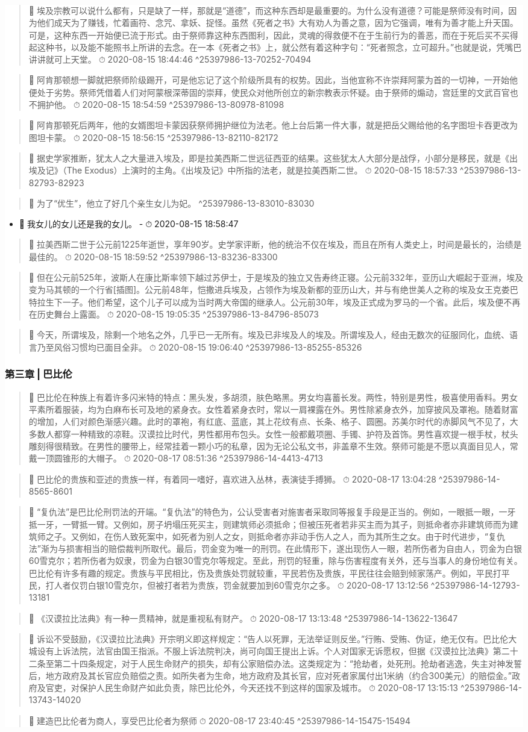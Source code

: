 > 📌 埃及宗教可以说什么都有，只是缺了一样，那就是“道德”，而这种东西却是最重要的。为什么没有道德？可能是祭师没有时间，因为他们成天为了赚钱，忙着画符、念咒、拿妖、捉怪。虽然《死者之书》大有劝人为善之意，因为它强调，唯有为善才能上升天国。可是，这种东西一开始便已流于形式。由于祭师靠这种东西图利，因此，灵魂的得救便不在于生前行为的善恶，而在于死后买不买得起这种书，以及能不能照书上所讲的去念。在一本《死者之书》上，就公然有着这种字句：“死者照念，立可超升。”也就是说，凭嘴巴讲讲就可上天堂。 
> ⏱ 2020-08-15 18:44:46 ^25397986-13-70252-70494

> 📌 阿肯那顿想一脚就把祭师阶级踢开，可是他忘记了这个阶级所具有的权势。因此，当他宣称不许崇拜阿蒙为首的一切神，一开始他便处于劣势。祭师凭借着人们对阿蒙根深蒂固的崇拜，使民众对他所创立的新宗教表示怀疑。由于祭师的煽动，宫廷里的文武百官也不拥护他。 
> ⏱ 2020-08-15 18:54:59 ^25397986-13-80978-81098

> 📌 阿肯那顿死后两年，他的女婿图坦卡蒙因获祭师拥护继位为法老。他上台后第一件大事，就是把岳父赐给他的名字图坦卡吞更改为图坦卡蒙。 
> ⏱ 2020-08-15 18:56:15 ^25397986-13-82110-82172

> 📌 据史学家推断，犹太人之大量进入埃及，即是拉美西斯二世远征西亚的结果。这些犹太人大部分是战俘，小部分是移民，就是《出埃及记》（The Exodus）上演时的主角。《出埃及记》中所指的法老，就是拉美西斯二世。 
> ⏱ 2020-08-15 18:57:33 ^25397986-13-82793-82923

> 📌 为了“优生”，他立了好几个亲生女儿为妃。 ^25397986-13-83010-83030
- 💭 我女儿的女儿还是我的女儿。 - ⏱ 2020-08-15 18:58:47 

> 📌 拉美西斯二世于公元前1225年逝世，享年90岁。史学家评断，他的统治不仅在埃及，而且在所有人类史上，时间是最长的，治绩是最佳的。 
> ⏱ 2020-08-15 18:59:52 ^25397986-13-83236-83300

> 📌 但在公元前525年，波斯人在康比斯率领下越过苏伊士，于是埃及的独立又告寿终正寝。公元前332年，亚历山大崛起于亚洲，埃及变为马其顿的一个行省[插图]。公元前48年，恺撒进兵埃及，占领作为埃及新都的亚历山大，并与有绝世美人之称的埃及女王克娄巴特拉生下一子。他们希望，这个儿子可以成为当时两大帝国的继承人。公元前30年，埃及正式成为罗马的一个省。此后，埃及便不再在历史舞台上露面。 
> ⏱ 2020-08-15 19:05:35 ^25397986-13-84796-85073

> 📌 今天，所谓埃及，除剩一个地名之外，几乎已一无所有。埃及已非埃及人的埃及。所谓埃及人，经由无数次的征服同化，血统、语言乃至风俗习惯均已面目全非。 
> ⏱ 2020-08-15 19:06:40 ^25397986-13-85255-85326

### 第三章 | 巴比伦

> 📌 巴比伦在种族上有着许多闪米特的特点：黑头发，多胡须，肤色略黑。男女均喜蓄长发。两性，特别是男性，极喜使用香料。男女平素所着服装，均为白麻布长可及地的紧身衣。女性着紧身衣时，常以一肩裸露在外。男性除紧身衣外，加穿披风及罩袍。随着财富的增加，人们对颜色渐感兴趣。此时的罩袍，有红底、蓝底，其上花纹有点、长条、格子、圆圈。苏美尔时代的赤脚风气不见了，大多数人都穿一种精致的凉鞋。汉谟拉比时代，男性都用布包头。女性一般都戴项圈、手镯、护符及首饰。男性喜欢提一根手杖，杖头雕刻得很精致。在男性的腰带上，经常挂着一颗小巧的私章，因为无论公私文书，非盖章不生效。祭师可能是不愿以真面目见人，常戴一顶圆锥形的大帽子。 
> ⏱ 2020-08-17 08:51:36 ^25397986-14-4413-4713

> 📌 巴比伦的贵族和亚述的贵族一样，有着同一嗜好，喜欢进入丛林，表演徒手搏狮。 
> ⏱ 2020-08-17 13:04:28 ^25397986-14-8565-8601

> 📌 “复仇法”是巴比伦刑罚法的开端。“复仇法”的特色为，公认受害者对施害者采取同等报复手段是正当的。例如，一眼抵一眼，一牙抵一牙，一臂抵一臂。又例如，房子坍塌压死买主，则建筑师必须抵命；但被压死者若非买主而为其子，则抵命者亦非建筑师而为建筑师之子。又例如，在伤人致死案中，如死者为别人之女，则抵命者亦非动手伤人之人，而为其所生之女。由于时代进步，“复仇法”渐为与损害相当的赔偿裁判所取代。最后，罚金变为唯一的刑罚。在此情形下，遂出现伤人一眼，若所伤者为自由人，罚金为白银60雪克尔；若所伤者为奴隶，罚金为白银30雪克尔等规定。至此，刑罚的轻重，除与伤害程度有关外，还与当事人的身份地位有关。巴比伦有许多有趣的规定。贵族与平民相比，伤及贵族处罚就较重，平民若伤及贵族，平民往往会赔到倾家荡产。例如，平民打平民，打人者仅罚白银10雪克尔，但被打者若为贵族，罚金就要加到60雪克尔之多。 
> ⏱ 2020-08-17 13:12:56 ^25397986-14-12793-13181

> 📌 《汉谟拉比法典》有一种一贯精神，就是重视私有财产。 
> ⏱ 2020-08-17 13:13:48 ^25397986-14-13622-13647

> 📌 诉讼不受鼓励，《汉谟拉比法典》开宗明义即这样规定：“告人以死罪，无法举证则反坐。”行贿、受贿、伪证，绝无仅有。巴比伦大城设有上诉法院，法官由国王指派。不服上诉法院判决，尚可向国王提出上诉。个人对国家无诉愿权，但据《汉谟拉比法典》第二十二条至第二十四条规定，对于人民生命财产的损失，却有公家赔偿办法。这类规定为：“抢劫者，处死刑。抢劫者逃逸，失主对神发誓后，地方政府及其长官应负赔偿之责。如所失者为生命，地方政府及其长官，应对死者家属付出1米纳（约合300美元）的赔偿金。”政府及官吏，对保护人民生命财产如此负责，除巴比伦外，今天还找不到这样的国家及城市。 
> ⏱ 2020-08-17 13:15:13 ^25397986-14-13743-14020

> 📌 建造巴比伦者为商人，享受巴比伦者为祭师 
> ⏱ 2020-08-17 23:40:45 ^25397986-14-15475-15494
